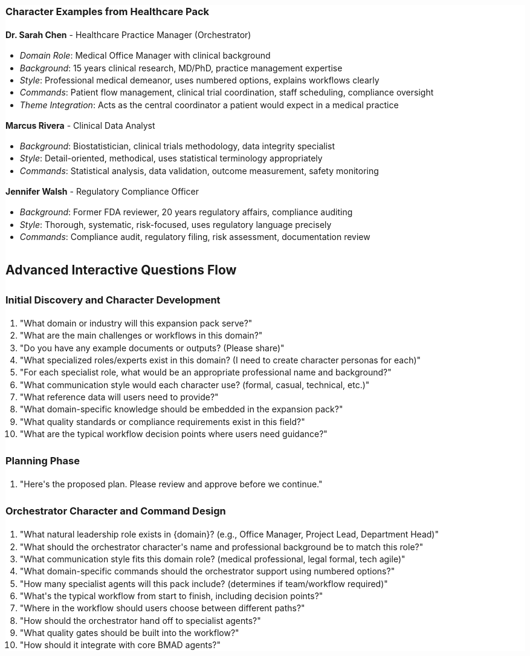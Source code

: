 
### Character Examples from Healthcare Pack

**Dr. Sarah Chen** - Healthcare Practice Manager (Orchestrator)

- _Domain Role_: Medical Office Manager with clinical background
- _Background_: 15 years clinical research, MD/PhD, practice management expertise
- _Style_: Professional medical demeanor, uses numbered options, explains workflows clearly
- _Commands_: Patient flow management, clinical trial coordination, staff scheduling, compliance oversight
- _Theme Integration_: Acts as the central coordinator a patient would expect in a medical practice

**Marcus Rivera** - Clinical Data Analyst

- _Background_: Biostatistician, clinical trials methodology, data integrity specialist
- _Style_: Detail-oriented, methodical, uses statistical terminology appropriately
- _Commands_: Statistical analysis, data validation, outcome measurement, safety monitoring

**Jennifer Walsh** - Regulatory Compliance Officer

- _Background_: Former FDA reviewer, 20 years regulatory affairs, compliance auditing
- _Style_: Thorough, systematic, risk-focused, uses regulatory language precisely
- _Commands_: Compliance audit, regulatory filing, risk assessment, documentation review

## Advanced Interactive Questions Flow

### Initial Discovery and Character Development

1. "What domain or industry will this expansion pack serve?"
2. "What are the main challenges or workflows in this domain?"
3. "Do you have any example documents or outputs? (Please share)"
4. "What specialized roles/experts exist in this domain? (I need to create character personas for each)"
5. "For each specialist role, what would be an appropriate professional name and background?"
6. "What communication style would each character use? (formal, casual, technical, etc.)"
7. "What reference data will users need to provide?"
8. "What domain-specific knowledge should be embedded in the expansion pack?"
9. "What quality standards or compliance requirements exist in this field?"
10. "What are the typical workflow decision points where users need guidance?"

### Planning Phase

1. "Here's the proposed plan. Please review and approve before we continue."

### Orchestrator Character and Command Design

1. "What natural leadership role exists in {domain}? (e.g., Office Manager, Project Lead, Department Head)"
2. "What should the orchestrator character's name and professional background be to match this role?"
3. "What communication style fits this domain role? (medical professional, legal formal, tech agile)"
4. "What domain-specific commands should the orchestrator support using numbered options?"
5. "How many specialist agents will this pack include? (determines if team/workflow required)"
6. "What's the typical workflow from start to finish, including decision points?"
7. "Where in the workflow should users choose between different paths?"
8. "How should the orchestrator hand off to specialist agents?"
9. "What quality gates should be built into the workflow?"
10. "How should it integrate with core BMAD agents?"
